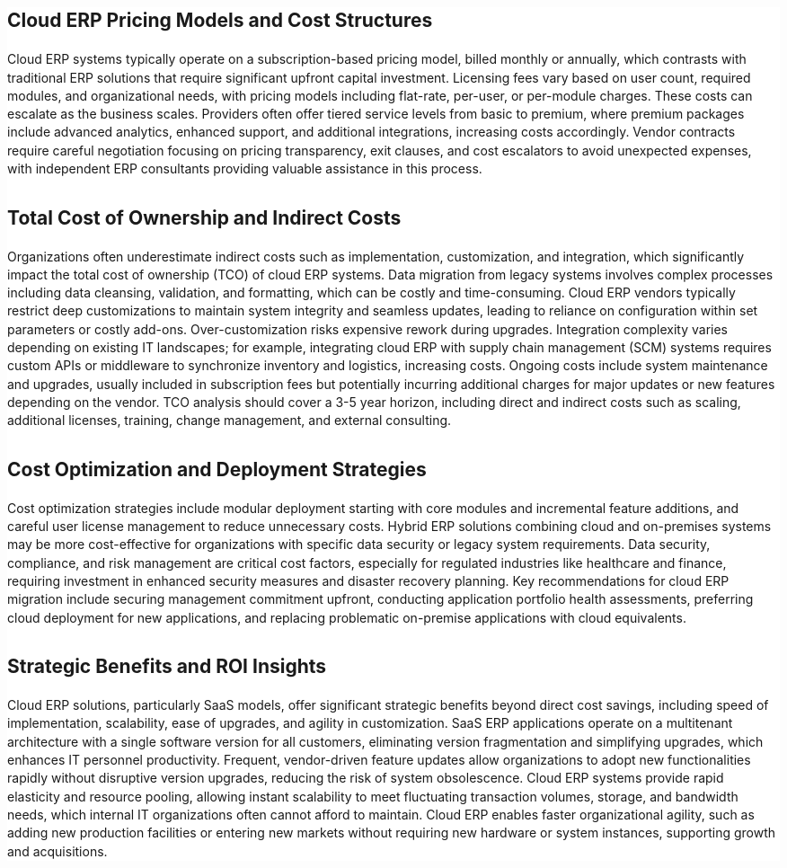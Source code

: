 ## Cloud ERP Pricing Models and Cost Structures
Cloud ERP systems typically operate on a subscription-based pricing model, billed monthly or annually, which contrasts with traditional ERP solutions that require significant upfront capital investment. Licensing fees vary based on user count, required modules, and organizational needs, with pricing models including flat-rate, per-user, or per-module charges. These costs can escalate as the business scales. Providers often offer tiered service levels from basic to premium, where premium packages include advanced analytics, enhanced support, and additional integrations, increasing costs accordingly. Vendor contracts require careful negotiation focusing on pricing transparency, exit clauses, and cost escalators to avoid unexpected expenses, with independent ERP consultants providing valuable assistance in this process.

## Total Cost of Ownership and Indirect Costs
Organizations often underestimate indirect costs such as implementation, customization, and integration, which significantly impact the total cost of ownership (TCO) of cloud ERP systems. Data migration from legacy systems involves complex processes including data cleansing, validation, and formatting, which can be costly and time-consuming. Cloud ERP vendors typically restrict deep customizations to maintain system integrity and seamless updates, leading to reliance on configuration within set parameters or costly add-ons. Over-customization risks expensive rework during upgrades. Integration complexity varies depending on existing IT landscapes; for example, integrating cloud ERP with supply chain management (SCM) systems requires custom APIs or middleware to synchronize inventory and logistics, increasing costs. Ongoing costs include system maintenance and upgrades, usually included in subscription fees but potentially incurring additional charges for major updates or new features depending on the vendor. TCO analysis should cover a 3-5 year horizon, including direct and indirect costs such as scaling, additional licenses, training, change management, and external consulting.

## Cost Optimization and Deployment Strategies
Cost optimization strategies include modular deployment starting with core modules and incremental feature additions, and careful user license management to reduce unnecessary costs. Hybrid ERP solutions combining cloud and on-premises systems may be more cost-effective for organizations with specific data security or legacy system requirements. Data security, compliance, and risk management are critical cost factors, especially for regulated industries like healthcare and finance, requiring investment in enhanced security measures and disaster recovery planning. Key recommendations for cloud ERP migration include securing management commitment upfront, conducting application portfolio health assessments, preferring cloud deployment for new applications, and replacing problematic on-premise applications with cloud equivalents.

## Strategic Benefits and ROI Insights
Cloud ERP solutions, particularly SaaS models, offer significant strategic benefits beyond direct cost savings, including speed of implementation, scalability, ease of upgrades, and agility in customization. SaaS ERP applications operate on a multitenant architecture with a single software version for all customers, eliminating version fragmentation and simplifying upgrades, which enhances IT personnel productivity. Frequent, vendor-driven feature updates allow organizations to adopt new functionalities rapidly without disruptive version upgrades, reducing the risk of system obsolescence. Cloud ERP systems provide rapid elasticity and resource pooling, allowing instant scalability to meet fluctuating transaction volumes, storage, and bandwidth needs, which internal IT organizations often cannot afford to maintain. Cloud ERP enables faster organizational agility, such as adding new production facilities or entering new markets without requiring new hardware or system instances, supporting growth and acquisitions.
